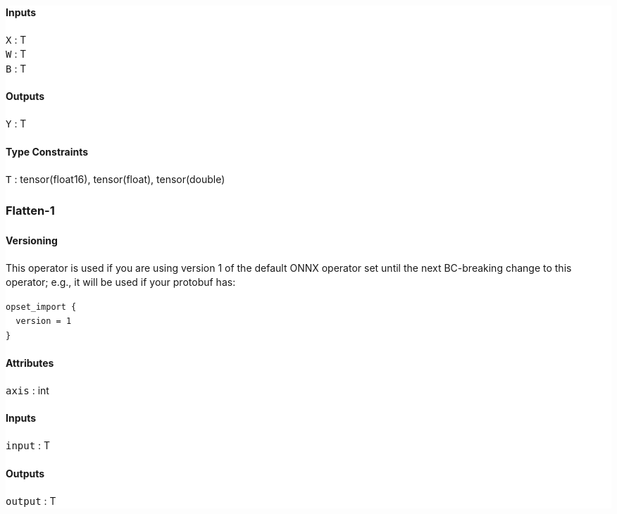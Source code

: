 #### Inputs

<dl>
<dt><tt>X</tt> : T</dt>
<dd></dd>
<dt><tt>W</tt> : T</dt>
<dd></dd>
<dt><tt>B</tt> : T</dt>
<dd></dd>
</dl>

#### Outputs

<dl>
<dt><tt>Y</tt> : T</dt>
<dd></dd>
</dl>

#### Type Constraints

<dl>
<dt><tt>T</tt> : tensor(float16), tensor(float), tensor(double)</dt>
<dd></dd>
</dl>

### <a name="Flatten-1"></a>**Flatten-1**</a>

#### Versioning

This operator is used if you are using version 1 of the default ONNX operator set until the next BC-breaking change to this operator; e.g., it will be used if your protobuf has:

~~~~
opset_import {
  version = 1
}
~~~~

#### Attributes

<dl>
<dt><tt>axis</tt> : int</dt>
<dd></dd>
</dl>

#### Inputs

<dl>
<dt><tt>input</tt> : T</dt>
<dd></dd>
</dl>

#### Outputs

<dl>
<dt><tt>output</tt> : T</dt>
<dd></dd>
</dl>

